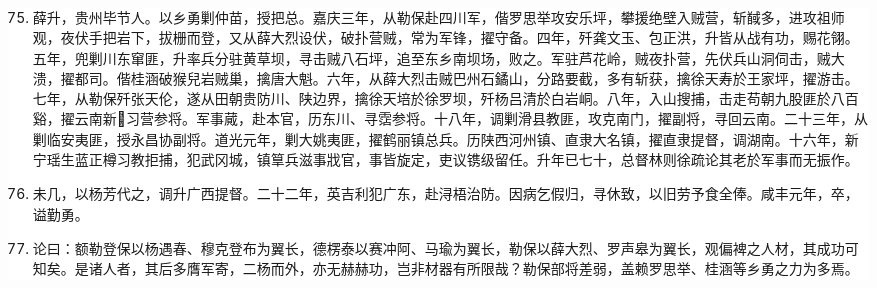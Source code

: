 75. <span id="列传一百三十五-75"></span>
薛升，贵州毕节人。以乡勇剿仲苗，授把总。嘉庆三年，从勒保赴四川军，偕罗思举攻安乐坪，攀援绝壁入贼营，斩馘多，进攻祖师观，夜伏手把岩下，拔栅而登，又从薛大烈设伏，破扑营贼，常为军锋，擢守备。四年，歼龚文玉、包正洪，升皆从战有功，赐花翎。五年，兜剿川东窜匪，升率兵分驻黄草坝，寻击贼八石坪，追至东乡南坝场，败之。军驻芦花岭，贼夜扑营，先伏兵山洞伺击，贼大溃，擢都司。偕桂涵破猴兒岩贼巢，擒唐大魁。六年，从薛大烈击贼巴州石鐍山，分路要截，多有斩获，擒徐天寿於王家坪，擢游击。七年，从勒保歼张天伦，遂从田朝贵防川、陕边界，擒徐天培於徐罗坝，歼杨吕清於白岩峒。八年，入山搜捕，击走苟朝九股匪於八百谿，擢云南新习营参将。军事蕆，赴本官，历东川、寻霑参将。十八年，调剿滑县教匪，攻克南门，擢副将，寻回云南。二十三年，从剿临安夷匪，授永昌协副将。道光元年，剿大姚夷匪，擢鹤丽镇总兵。历陕西河州镇、直隶大名镇，擢直隶提督，调湖南。十六年，新宁瑶生蓝正樽习教拒捕，犯武冈城，镇筸兵滋事戕官，事皆旋定，吏议镌级留任。升年已七十，总督林则徐疏论其老於军事而无振作。

76. <span id="列传一百三十五-76"></span>
未几，以杨芳代之，调升广西提督。二十二年，英吉利犯广东，赴浔梧治防。因病乞假归，寻休致，以旧劳予食全俸。咸丰元年，卒，谥勤勇。

77. <span id="列传一百三十五-77"></span>
论曰：额勒登保以杨遇春、穆克登布为翼长，德楞泰以赛冲阿、马瑜为翼长，勒保以薛大烈、罗声皋为翼长，观偏裨之人材，其成功可知矣。是诸人者，其后多膺军寄，二杨而外，亦无赫赫功，岂非材器有所限哉？勒保部将差弱，盖赖罗思举、桂涵等乡勇之力为多焉。
